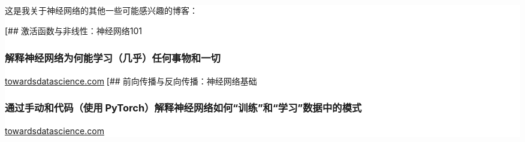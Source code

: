 这是我关于神经网络的其他一些可能感兴趣的博客：

[](/activation-functions-non-linearity-neural-networks-101-ab0036a2e701?source=post_page-----256e16a88412--------------------------------) [## 激活函数与非线性：神经网络101

### 解释神经网络为何能学习（几乎）任何事物和一切

[towardsdatascience.com](/activation-functions-non-linearity-neural-networks-101-ab0036a2e701?source=post_page-----256e16a88412--------------------------------) [](/forward-pass-backpropagation-neural-networks-101-3a75996ada3b?source=post_page-----256e16a88412--------------------------------) [## 前向传播与反向传播：神经网络基础

### 通过手动和代码（使用 PyTorch）解释神经网络如何“训练”和“学习”数据中的模式

[towardsdatascience.com](/forward-pass-backpropagation-neural-networks-101-3a75996ada3b?source=post_page-----256e16a88412--------------------------------)
